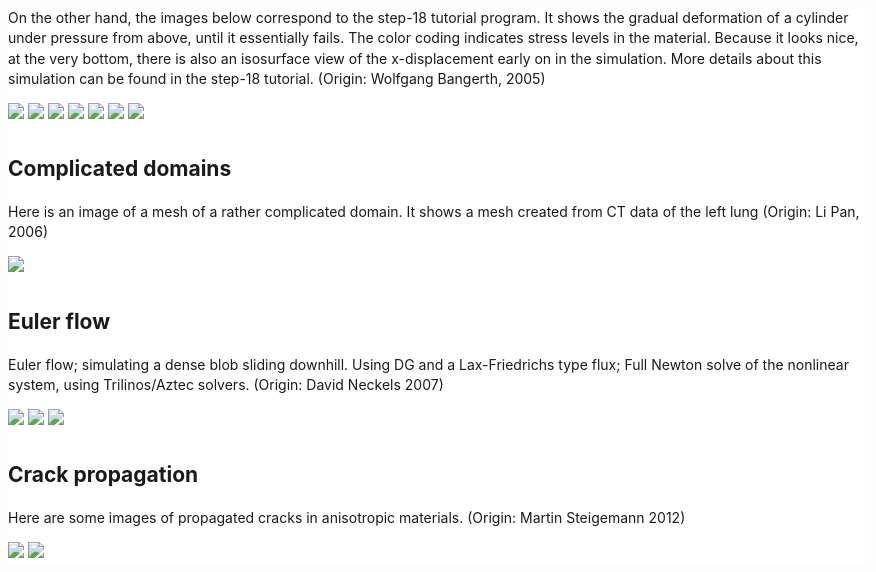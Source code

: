 On the other hand, the images below correspond to the step-18 tutorial program. It shows the gradual deformation of a cylinder under
pressure from above, until it essentially fails. The color coding indicates
stress levels in the material. Because it looks nice, at the very bottom, there is also an isosurface view of the x-displacement early on in the simulation. More details
about this simulation can be found in the step-18
tutorial. (Origin: Wolfgang Bangerth, 2005)


<img width="200px" src="http://www.dealii.org/images/wiki/gallery/Solution-0002.0000.png" />
<img width="200px" src="http://www.dealii.org/images/wiki/gallery/Solution-0005.0000.png" />
<img width="200px" src="http://www.dealii.org/images/wiki/gallery/Solution-0007.0000.png" />

<img width="200px" src="http://www.dealii.org/images/wiki/gallery/Solution-0008.0000.png" />
<img width="200px" src="http://www.dealii.org/images/wiki/gallery/Solution-0009.0000.png" />
<img width="200px" src="http://www.dealii.org/images/wiki/gallery/Solution-0010.0000.png" />


<img width="300px" src="http://www.dealii.org/images/wiki/gallery/Step-18-contours.png" />



## Complicated domains

Here is an image of a mesh of a rather complicated domain. It shows a mesh created from CT data of the left lung (Origin: Li Pan, 2006)

<img width="300px" src="http://www.dealii.org/images/wiki/gallery/Left_lung.png" />


## Euler flow

Euler flow; simulating a dense blob sliding downhill.  Using DG and a Lax-Friedrichs type flux; Full Newton solve of the nonlinear system, using Trilinos/Aztec solvers.  (Origin: David Neckels 2007)

<img width="180px" src="http://www.dealii.org/images/wiki/gallery/euler1.jpg" />
<img width="180px" src="http://www.dealii.org/images/wiki/gallery/Gallery-Euler2.jpg" />
<img width="180px" src="http://www.dealii.org/images/wiki/gallery/euler3.jpg" />


## Crack propagation

Here are some images of propagated cracks in anisotropic materials. (Origin: Martin Steigemann 2012)

<img width="400px" src="http://www.dealii.org/images/wiki/gallery/crack_propagation_cts-specimen_01.png" />
<img width="400px" src="http://www.dealii.org/images/wiki/gallery/crack_propagation_cts-specimen_02.png" />
